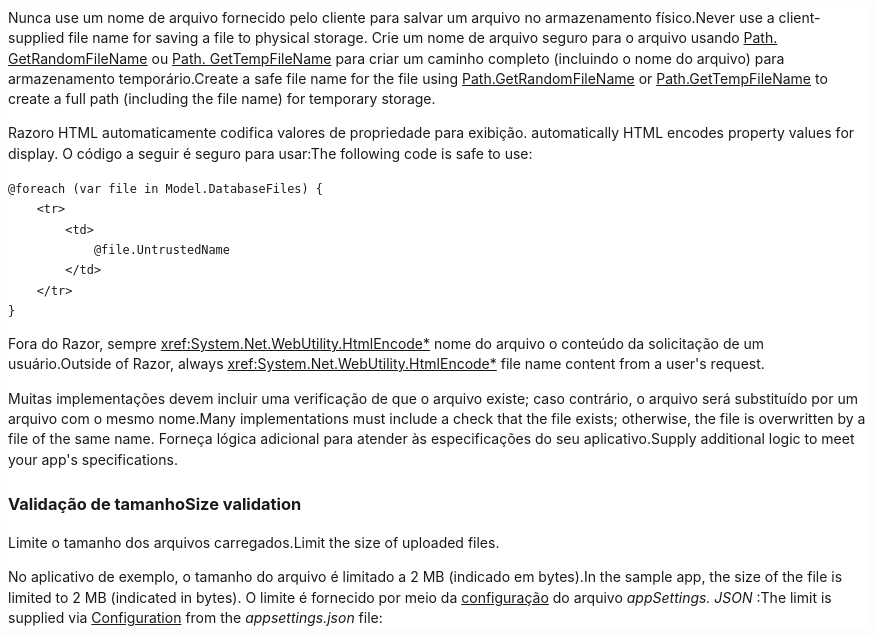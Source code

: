 <span data-ttu-id="91163-285">Nunca use um nome de arquivo fornecido pelo cliente para salvar um arquivo no armazenamento físico.</span><span class="sxs-lookup"><span data-stu-id="91163-285">Never use a client-supplied file name for saving a file to physical storage.</span></span> <span data-ttu-id="91163-286">Crie um nome de arquivo seguro para o arquivo usando [Path. GetRandomFileName](xref:System.IO.Path.GetRandomFileName*) ou [Path. GetTempFileName](xref:System.IO.Path.GetTempFileName*) para criar um caminho completo (incluindo o nome do arquivo) para armazenamento temporário.</span><span class="sxs-lookup"><span data-stu-id="91163-286">Create a safe file name for the file using [Path.GetRandomFileName](xref:System.IO.Path.GetRandomFileName*) or [Path.GetTempFileName](xref:System.IO.Path.GetTempFileName*) to create a full path (including the file name) for temporary storage.</span></span>

Razor<span data-ttu-id="91163-287">o HTML automaticamente codifica valores de propriedade para exibição.</span><span class="sxs-lookup"><span data-stu-id="91163-287"> automatically HTML encodes property values for display.</span></span> <span data-ttu-id="91163-288">O código a seguir é seguro para usar:</span><span class="sxs-lookup"><span data-stu-id="91163-288">The following code is safe to use:</span></span>

```cshtml
@foreach (var file in Model.DatabaseFiles) {
    <tr>
        <td>
            @file.UntrustedName
        </td>
    </tr>
}
```

<span data-ttu-id="91163-289">Fora do Razor, sempre <xref:System.Net.WebUtility.HtmlEncode*> nome do arquivo o conteúdo da solicitação de um usuário.</span><span class="sxs-lookup"><span data-stu-id="91163-289">Outside of Razor, always <xref:System.Net.WebUtility.HtmlEncode*> file name content from a user's request.</span></span>

<span data-ttu-id="91163-290">Muitas implementações devem incluir uma verificação de que o arquivo existe; caso contrário, o arquivo será substituído por um arquivo com o mesmo nome.</span><span class="sxs-lookup"><span data-stu-id="91163-290">Many implementations must include a check that the file exists; otherwise, the file is overwritten by a file of the same name.</span></span> <span data-ttu-id="91163-291">Forneça lógica adicional para atender às especificações do seu aplicativo.</span><span class="sxs-lookup"><span data-stu-id="91163-291">Supply additional logic to meet your app's specifications.</span></span>

### <a name="size-validation"></a><span data-ttu-id="91163-292">Validação de tamanho</span><span class="sxs-lookup"><span data-stu-id="91163-292">Size validation</span></span>

<span data-ttu-id="91163-293">Limite o tamanho dos arquivos carregados.</span><span class="sxs-lookup"><span data-stu-id="91163-293">Limit the size of uploaded files.</span></span>

<span data-ttu-id="91163-294">No aplicativo de exemplo, o tamanho do arquivo é limitado a 2 MB (indicado em bytes).</span><span class="sxs-lookup"><span data-stu-id="91163-294">In the sample app, the size of the file is limited to 2 MB (indicated in bytes).</span></span> <span data-ttu-id="91163-295">O limite é fornecido por meio da [configuração](xref:fundamentals/configuration/index) do arquivo *appSettings. JSON* :</span><span class="sxs-lookup"><span data-stu-id="91163-295">The limit is supplied via [Configuration](xref:fundamentals/configuration/index) from the *appsettings.json* file:</span></span>
